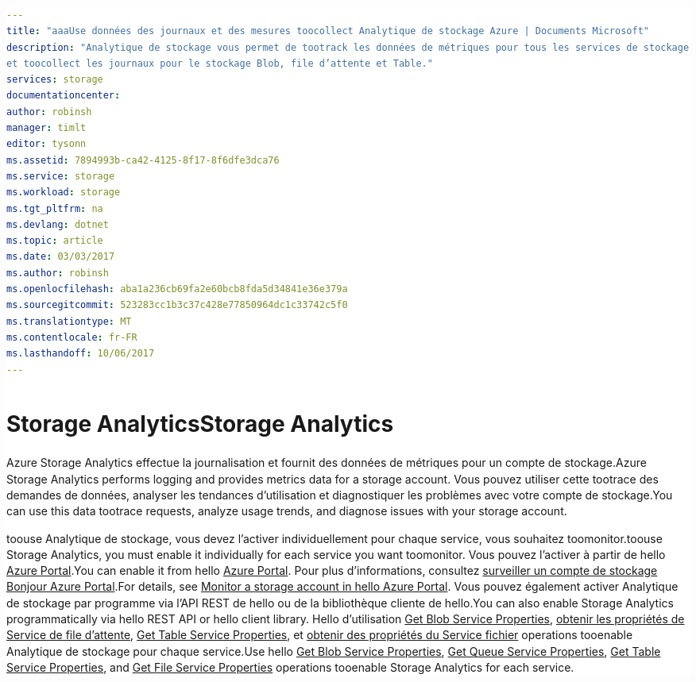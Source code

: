 ```yaml
---
title: "aaaUse données des journaux et des mesures toocollect Analytique de stockage Azure | Documents Microsoft"
description: "Analytique de stockage vous permet de tootrack les données de métriques pour tous les services de stockage et toocollect les journaux pour le stockage Blob, file d’attente et Table."
services: storage
documentationcenter: 
author: robinsh
manager: timlt
editor: tysonn
ms.assetid: 7894993b-ca42-4125-8f17-8f6dfe3dca76
ms.service: storage
ms.workload: storage
ms.tgt_pltfrm: na
ms.devlang: dotnet
ms.topic: article
ms.date: 03/03/2017
ms.author: robinsh
ms.openlocfilehash: aba1a236cb69fa2e60bcb8fda5d34841e36e379a
ms.sourcegitcommit: 523283cc1b3c37c428e77850964dc1c33742c5f0
ms.translationtype: MT
ms.contentlocale: fr-FR
ms.lasthandoff: 10/06/2017
---
```

# <a name="storage-analytics"></a><span data-ttu-id="4475b-103">Storage Analytics</span><span class="sxs-lookup"><span data-stu-id="4475b-103">Storage Analytics</span></span>

<span data-ttu-id="4475b-104">Azure Storage Analytics effectue la journalisation et fournit des données de métriques pour un compte de stockage.</span><span class="sxs-lookup"><span data-stu-id="4475b-104">Azure Storage Analytics performs logging and provides metrics data for a storage account.</span></span> <span data-ttu-id="4475b-105">Vous pouvez utiliser cette tootrace des demandes de données, analyser les tendances d’utilisation et diagnostiquer les problèmes avec votre compte de stockage.</span><span class="sxs-lookup"><span data-stu-id="4475b-105">You can use this data tootrace requests, analyze usage trends, and diagnose issues with your storage account.</span></span>

<span data-ttu-id="4475b-106">toouse Analytique de stockage, vous devez l’activer individuellement pour chaque service, vous souhaitez toomonitor.</span><span class="sxs-lookup"><span data-stu-id="4475b-106">toouse Storage Analytics, you must enable it individually for each service you want toomonitor.</span></span> <span data-ttu-id="4475b-107">Vous pouvez l’activer à partir de hello [Azure Portal](https://portal.azure.com).</span><span class="sxs-lookup"><span data-stu-id="4475b-107">You can enable it from hello [Azure Portal](https://portal.azure.com).</span></span> <span data-ttu-id="4475b-108">Pour plus d’informations, consultez [surveiller un compte de stockage Bonjour Azure Portal](storage-monitor-storage-account.md).</span><span class="sxs-lookup"><span data-stu-id="4475b-108">For details, see [Monitor a storage account in hello Azure Portal](storage-monitor-storage-account.md).</span></span> <span data-ttu-id="4475b-109">Vous pouvez également activer Analytique de stockage par programme via l’API REST de hello ou de la bibliothèque cliente de hello.</span><span class="sxs-lookup"><span data-stu-id="4475b-109">You can also enable Storage Analytics programmatically via hello REST API or hello client library.</span></span> <span data-ttu-id="4475b-110">Hello d’utilisation [Get Blob Service Properties](https://msdn.microsoft.com/library/hh452239.aspx), [obtenir les propriétés de Service de file d’attente](https://msdn.microsoft.com/library/hh452243.aspx), [Get Table Service Properties](https://msdn.microsoft.com/library/hh452238.aspx), et [obtenir des propriétés du Service fichier](https://msdn.microsoft.com/library/mt427369.aspx) operations tooenable Analytique de stockage pour chaque service.</span><span class="sxs-lookup"><span data-stu-id="4475b-110">Use hello [Get Blob Service Properties](https://msdn.microsoft.com/library/hh452239.aspx), [Get Queue Service Properties](https://msdn.microsoft.com/library/hh452243.aspx), [Get Table Service Properties](https://msdn.microsoft.com/library/hh452238.aspx), and [Get File Service Properties](https://msdn.microsoft.com/library/mt427369.aspx) operations tooenable Storage Analytics for each service.</span></span>
